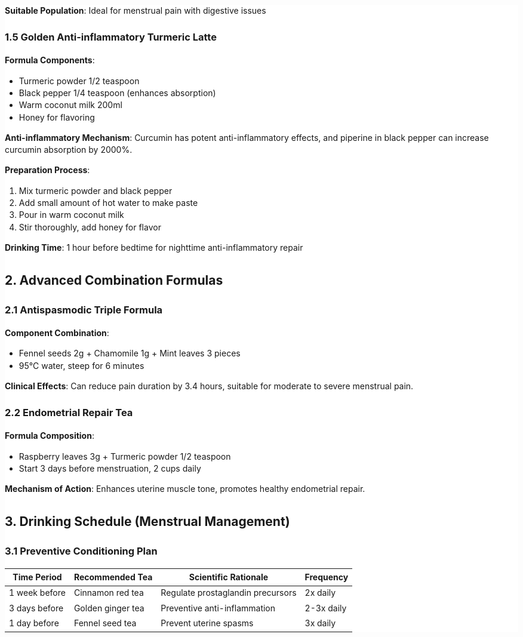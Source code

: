 **Suitable Population**: Ideal for menstrual pain with digestive issues

### 1.5 Golden Anti-inflammatory Turmeric Latte

**Formula Components**:
- Turmeric powder 1/2 teaspoon
- Black pepper 1/4 teaspoon (enhances absorption)
- Warm coconut milk 200ml
- Honey for flavoring

**Anti-inflammatory Mechanism**:
Curcumin has potent anti-inflammatory effects, and piperine in black pepper can increase curcumin absorption by 2000%.

**Preparation Process**:
1. Mix turmeric powder and black pepper
2. Add small amount of hot water to make paste
3. Pour in warm coconut milk
4. Stir thoroughly, add honey for flavor

**Drinking Time**: 1 hour before bedtime for nighttime anti-inflammatory repair

## 2. Advanced Combination Formulas

### 2.1 Antispasmodic Triple Formula

**Component Combination**:
- Fennel seeds 2g + Chamomile 1g + Mint leaves 3 pieces
- 95℃ water, steep for 6 minutes

**Clinical Effects**:
Can reduce pain duration by 3.4 hours, suitable for moderate to severe menstrual pain.

### 2.2 Endometrial Repair Tea

**Formula Composition**:
- Raspberry leaves 3g + Turmeric powder 1/2 teaspoon
- Start 3 days before menstruation, 2 cups daily

**Mechanism of Action**:
Enhances uterine muscle tone, promotes healthy endometrial repair.

## 3. Drinking Schedule (Menstrual Management)

### 3.1 Preventive Conditioning Plan

| Time Period      | Recommended Tea       | Scientific Rationale              | Frequency    |
|------------------|-----------------------|-----------------------------------|--------------|
| 1 week before    | Cinnamon red tea      | Regulate prostaglandin precursors | 2x daily     |
| 3 days before    | Golden ginger tea     | Preventive anti-inflammation      | 2-3x daily   |
| 1 day before     | Fennel seed tea       | Prevent uterine spasms            | 3x daily     |
